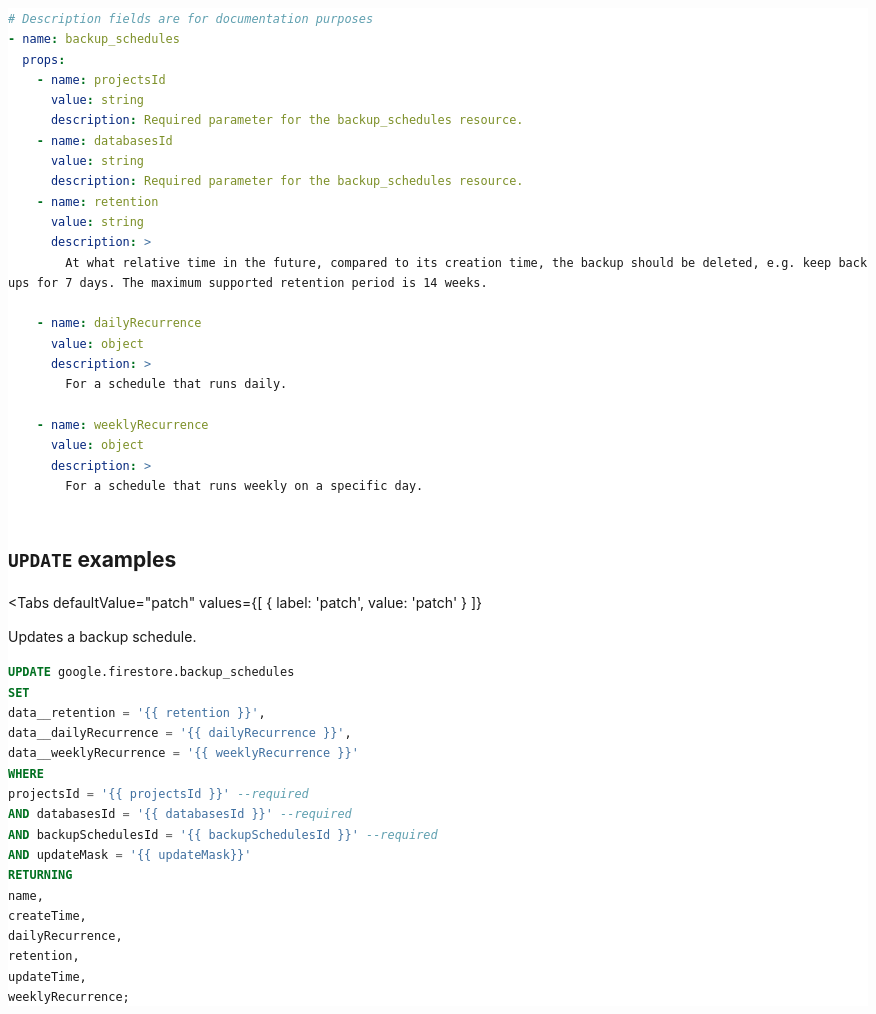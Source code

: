 ```yaml
# Description fields are for documentation purposes
- name: backup_schedules
  props:
    - name: projectsId
      value: string
      description: Required parameter for the backup_schedules resource.
    - name: databasesId
      value: string
      description: Required parameter for the backup_schedules resource.
    - name: retention
      value: string
      description: >
        At what relative time in the future, compared to its creation time, the backup should be deleted, e.g. keep backups for 7 days. The maximum supported retention period is 14 weeks.
        
    - name: dailyRecurrence
      value: object
      description: >
        For a schedule that runs daily.
        
    - name: weeklyRecurrence
      value: object
      description: >
        For a schedule that runs weekly on a specific day.
        
```
</TabItem>
</Tabs>


## `UPDATE` examples

<Tabs
    defaultValue="patch"
    values={[
        { label: 'patch', value: 'patch' }
    ]}
>
<TabItem value="patch">

Updates a backup schedule.

```sql
UPDATE google.firestore.backup_schedules
SET 
data__retention = '{{ retention }}',
data__dailyRecurrence = '{{ dailyRecurrence }}',
data__weeklyRecurrence = '{{ weeklyRecurrence }}'
WHERE 
projectsId = '{{ projectsId }}' --required
AND databasesId = '{{ databasesId }}' --required
AND backupSchedulesId = '{{ backupSchedulesId }}' --required
AND updateMask = '{{ updateMask}}'
RETURNING
name,
createTime,
dailyRecurrence,
retention,
updateTime,
weeklyRecurrence;
```
</TabItem>
</Tabs>
